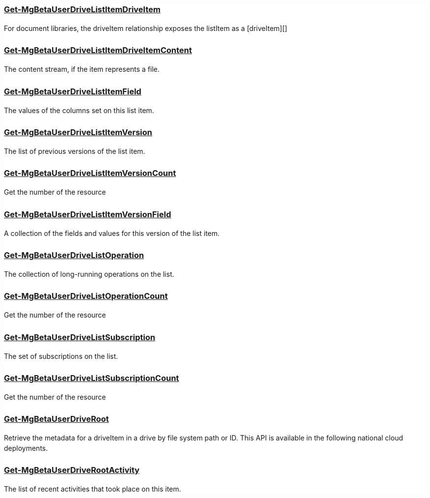 ### [Get-MgBetaUserDriveListItemDriveItem](Get-MgBetaUserDriveListItemDriveItem.md)
For document libraries, the driveItem relationship exposes the listItem as a [driveItem][]

### [Get-MgBetaUserDriveListItemDriveItemContent](Get-MgBetaUserDriveListItemDriveItemContent.md)
The content stream, if the item represents a file.

### [Get-MgBetaUserDriveListItemField](Get-MgBetaUserDriveListItemField.md)
The values of the columns set on this list item.

### [Get-MgBetaUserDriveListItemVersion](Get-MgBetaUserDriveListItemVersion.md)
The list of previous versions of the list item.

### [Get-MgBetaUserDriveListItemVersionCount](Get-MgBetaUserDriveListItemVersionCount.md)
Get the number of the resource

### [Get-MgBetaUserDriveListItemVersionField](Get-MgBetaUserDriveListItemVersionField.md)
A collection of the fields and values for this version of the list item.

### [Get-MgBetaUserDriveListOperation](Get-MgBetaUserDriveListOperation.md)
The collection of long-running operations on the list.

### [Get-MgBetaUserDriveListOperationCount](Get-MgBetaUserDriveListOperationCount.md)
Get the number of the resource

### [Get-MgBetaUserDriveListSubscription](Get-MgBetaUserDriveListSubscription.md)
The set of subscriptions on the list.

### [Get-MgBetaUserDriveListSubscriptionCount](Get-MgBetaUserDriveListSubscriptionCount.md)
Get the number of the resource

### [Get-MgBetaUserDriveRoot](Get-MgBetaUserDriveRoot.md)
Retrieve the metadata for a driveItem in a drive by file system path or ID.
This API is available in the following national cloud deployments.

### [Get-MgBetaUserDriveRootActivity](Get-MgBetaUserDriveRootActivity.md)
The list of recent activities that took place on this item.
